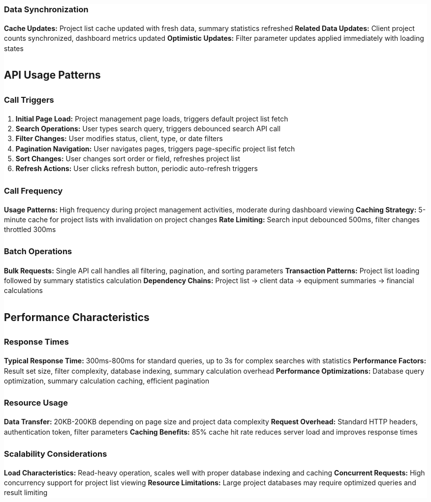 ### Data Synchronization

**Cache Updates:** Project list cache updated with fresh data, summary statistics refreshed
**Related Data Updates:** Client project counts synchronized, dashboard metrics updated
**Optimistic Updates:** Filter parameter updates applied immediately with loading states

## API Usage Patterns

### Call Triggers

1. **Initial Page Load:** Project management page loads, triggers default project list fetch
2. **Search Operations:** User types search query, triggers debounced search API call
3. **Filter Changes:** User modifies status, client, type, or date filters
4. **Pagination Navigation:** User navigates pages, triggers page-specific project list fetch
5. **Sort Changes:** User changes sort order or field, refreshes project list
6. **Refresh Actions:** User clicks refresh button, periodic auto-refresh triggers

### Call Frequency

**Usage Patterns:** High frequency during project management activities, moderate during dashboard viewing
**Caching Strategy:** 5-minute cache for project lists with invalidation on project changes
**Rate Limiting:** Search input debounced 500ms, filter changes throttled 300ms

### Batch Operations

**Bulk Requests:** Single API call handles all filtering, pagination, and sorting parameters
**Transaction Patterns:** Project list loading followed by summary statistics calculation
**Dependency Chains:** Project list → client data → equipment summaries → financial calculations

## Performance Characteristics

### Response Times

**Typical Response Time:** 300ms-800ms for standard queries, up to 3s for complex searches with statistics
**Performance Factors:** Result set size, filter complexity, database indexing, summary calculation overhead
**Performance Optimizations:** Database query optimization, summary calculation caching, efficient pagination

### Resource Usage

**Data Transfer:** 20KB-200KB depending on page size and project data complexity
**Request Overhead:** Standard HTTP headers, authentication token, filter parameters
**Caching Benefits:** 85% cache hit rate reduces server load and improves response times

### Scalability Considerations

**Load Characteristics:** Read-heavy operation, scales well with proper database indexing and caching
**Concurrent Requests:** High concurrency support for project list viewing
**Resource Limitations:** Large project databases may require optimized queries and result limiting
